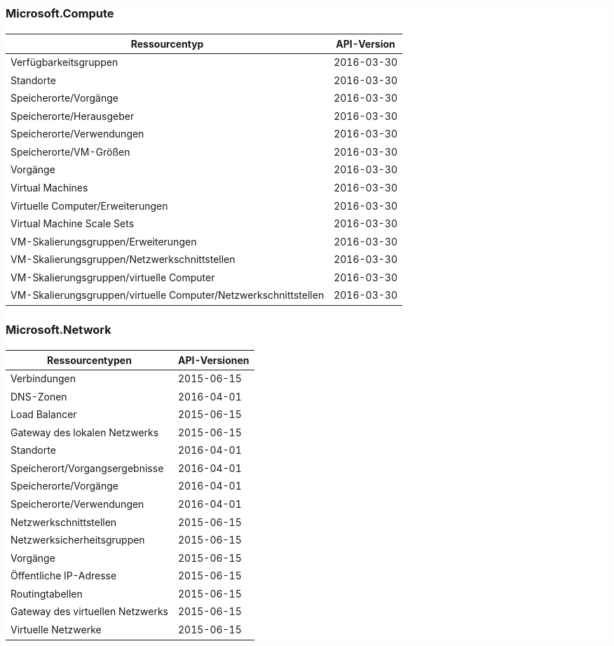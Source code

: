 
### <a name="microsoftcompute"></a>Microsoft.Compute

| Ressourcentyp | API-Version |
|---------------------------------------------------------------|-------------|
| Verfügbarkeitsgruppen | 2016-03-30 |
| Standorte | 2016-03-30 |
| Speicherorte/Vorgänge | 2016-03-30 |
| Speicherorte/Herausgeber | 2016-03-30 |
| Speicherorte/Verwendungen | 2016-03-30 |
| Speicherorte/VM-Größen | 2016-03-30 |
| Vorgänge | 2016-03-30 |
| Virtual Machines | 2016-03-30 |
| Virtuelle Computer/Erweiterungen | 2016-03-30 |
| Virtual Machine Scale Sets | 2016-03-30 |
| VM-Skalierungsgruppen/Erweiterungen | 2016-03-30 |
| VM-Skalierungsgruppen/Netzwerkschnittstellen | 2016-03-30 |
| VM-Skalierungsgruppen/virtuelle Computer | 2016-03-30 |
| VM-Skalierungsgruppen/virtuelle Computer/Netzwerkschnittstellen | 2016-03-30 |

### <a name="microsoftnetwork"></a>Microsoft.Network

| Ressourcentypen | API-Versionen |
|---------------------------|--------------|
| Verbindungen | 2015-06-15 |
| DNS-Zonen | 2016-04-01 |
| Load Balancer | 2015-06-15 |
| Gateway des lokalen Netzwerks | 2015-06-15 |
| Standorte | 2016-04-01 |
| Speicherort/Vorgangsergebnisse | 2016-04-01 |
| Speicherorte/Vorgänge | 2016-04-01 |
| Speicherorte/Verwendungen | 2016-04-01 |
| Netzwerkschnittstellen | 2015-06-15 |
| Netzwerksicherheitsgruppen | 2015-06-15 |
| Vorgänge | 2015-06-15 |
| Öffentliche IP-Adresse | 2015-06-15 |
| Routingtabellen | 2015-06-15 |
| Gateway des virtuellen Netzwerks | 2015-06-15 |
| Virtuelle Netzwerke | 2015-06-15 |
